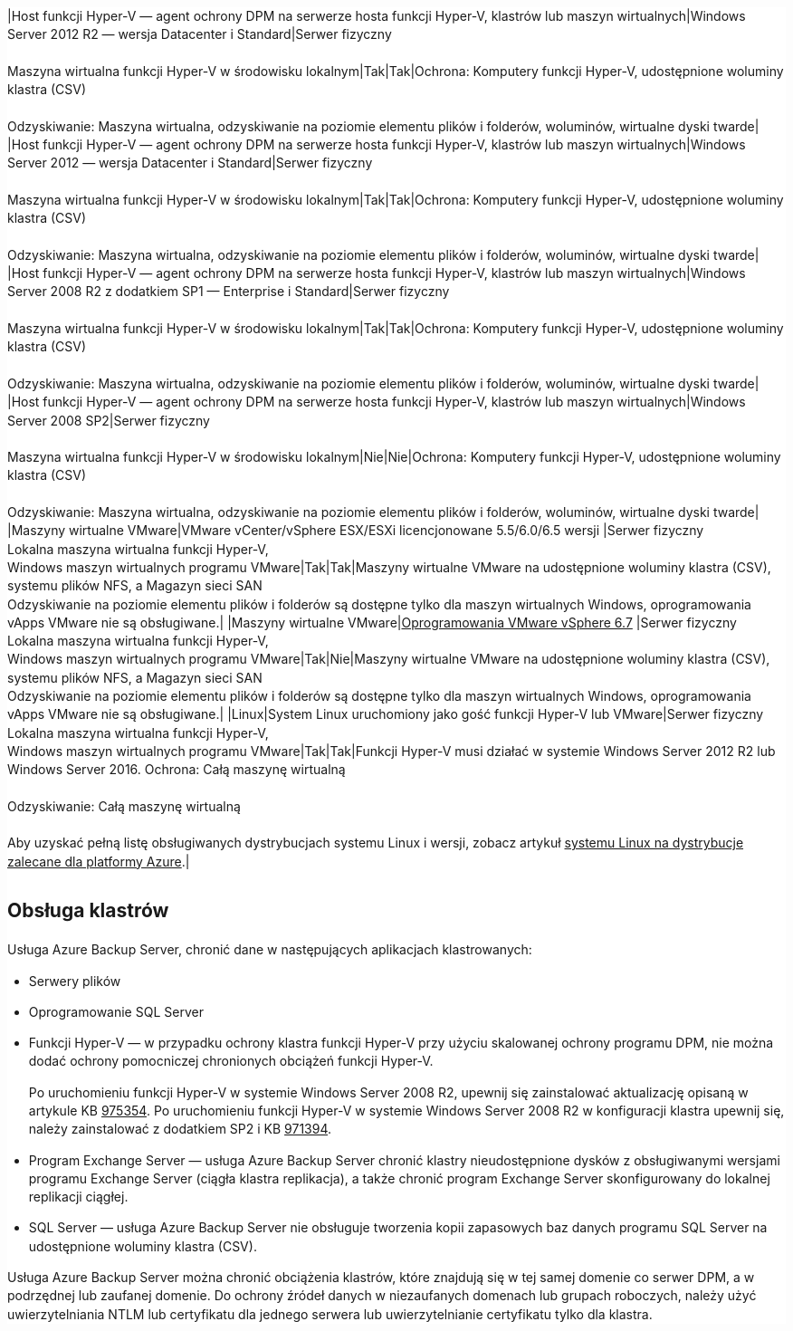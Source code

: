 |Host funkcji Hyper-V — agent ochrony DPM na serwerze hosta funkcji Hyper-V, klastrów lub maszyn wirtualnych|Windows Server 2012 R2 — wersja Datacenter i Standard|Serwer fizyczny<br /><br />Maszyna wirtualna funkcji Hyper-V w środowisku lokalnym|Tak|Tak|Ochrona: Komputery funkcji Hyper-V, udostępnione woluminy klastra (CSV)<br /><br />Odzyskiwanie: Maszyna wirtualna, odzyskiwanie na poziomie elementu plików i folderów, woluminów, wirtualne dyski twarde|
|Host funkcji Hyper-V — agent ochrony DPM na serwerze hosta funkcji Hyper-V, klastrów lub maszyn wirtualnych|Windows Server 2012 — wersja Datacenter i Standard|Serwer fizyczny<br /><br />Maszyna wirtualna funkcji Hyper-V w środowisku lokalnym|Tak|Tak|Ochrona: Komputery funkcji Hyper-V, udostępnione woluminy klastra (CSV)<br /><br />Odzyskiwanie: Maszyna wirtualna, odzyskiwanie na poziomie elementu plików i folderów, woluminów, wirtualne dyski twarde|
|Host funkcji Hyper-V — agent ochrony DPM na serwerze hosta funkcji Hyper-V, klastrów lub maszyn wirtualnych|Windows Server 2008 R2 z dodatkiem SP1 — Enterprise i Standard|Serwer fizyczny<br /><br />Maszyna wirtualna funkcji Hyper-V w środowisku lokalnym|Tak|Tak|Ochrona: Komputery funkcji Hyper-V, udostępnione woluminy klastra (CSV)<br /><br />Odzyskiwanie: Maszyna wirtualna, odzyskiwanie na poziomie elementu plików i folderów, woluminów, wirtualne dyski twarde|
|Host funkcji Hyper-V — agent ochrony DPM na serwerze hosta funkcji Hyper-V, klastrów lub maszyn wirtualnych|Windows Server 2008 SP2|Serwer fizyczny<br /><br />Maszyna wirtualna funkcji Hyper-V w środowisku lokalnym|Nie|Nie|Ochrona: Komputery funkcji Hyper-V, udostępnione woluminy klastra (CSV)<br /><br />Odzyskiwanie: Maszyna wirtualna, odzyskiwanie na poziomie elementu plików i folderów, woluminów, wirtualne dyski twarde|
|Maszyny wirtualne VMware|VMware vCenter/vSphere ESX/ESXi licencjonowane 5.5/6.0/6.5 wersji |Serwer fizyczny <br/>Lokalna maszyna wirtualna funkcji Hyper-V, <br/> Windows maszyn wirtualnych programu VMware|Tak|Tak|Maszyny wirtualne VMware na udostępnione woluminy klastra (CSV), systemu plików NFS, a Magazyn sieci SAN<br /> Odzyskiwanie na poziomie elementu plików i folderów są dostępne tylko dla maszyn wirtualnych Windows, oprogramowania vApps VMware nie są obsługiwane.|
|Maszyny wirtualne VMware|[Oprogramowania VMware vSphere 6.7](backup-azure-backup-server-vmware.md#vmware-vsphere-67) |Serwer fizyczny <br/>Lokalna maszyna wirtualna funkcji Hyper-V, <br/> Windows maszyn wirtualnych programu VMware|Tak|Nie|Maszyny wirtualne VMware na udostępnione woluminy klastra (CSV), systemu plików NFS, a Magazyn sieci SAN<br /> Odzyskiwanie na poziomie elementu plików i folderów są dostępne tylko dla maszyn wirtualnych Windows, oprogramowania vApps VMware nie są obsługiwane.|
|Linux|System Linux uruchomiony jako gość funkcji Hyper-V lub VMware|Serwer fizyczny <br/>Lokalna maszyna wirtualna funkcji Hyper-V, <br/> Windows maszyn wirtualnych programu VMware|Tak|Tak|Funkcji Hyper-V musi działać w systemie Windows Server 2012 R2 lub Windows Server 2016. Ochrona: Całą maszynę wirtualną<br /><br />Odzyskiwanie: Całą maszynę wirtualną <br/><br/> Aby uzyskać pełną listę obsługiwanych dystrybucjach systemu Linux i wersji, zobacz artykuł [systemu Linux na dystrybucje zalecane dla platformy Azure](../virtual-machines/linux/endorsed-distros.md).|

## <a name="cluster-support"></a>Obsługa klastrów
Usługa Azure Backup Server, chronić dane w następujących aplikacjach klastrowanych:

-   Serwery plików

-   Oprogramowanie SQL Server

-   Funkcji Hyper-V — w przypadku ochrony klastra funkcji Hyper-V przy użyciu skalowanej ochrony programu DPM, nie można dodać ochrony pomocniczej chronionych obciążeń funkcji Hyper-V.

    Po uruchomieniu funkcji Hyper-V w systemie Windows Server 2008 R2, upewnij się zainstalować aktualizację opisaną w artykule KB [975354](https://support.microsoft.com/en-us/kb/975354).
    Po uruchomieniu funkcji Hyper-V w systemie Windows Server 2008 R2 w konfiguracji klastra upewnij się, należy zainstalować z dodatkiem SP2 i KB [971394](https://support.microsoft.com/en-us/kb/971394).

-   Program Exchange Server — usługa Azure Backup Server chronić klastry nieudostępnione dysków z obsługiwanymi wersjami programu Exchange Server (ciągła klastra replikacja), a także chronić program Exchange Server skonfigurowany do lokalnej replikacji ciągłej.

-   SQL Server — usługa Azure Backup Server nie obsługuje tworzenia kopii zapasowych baz danych programu SQL Server na udostępnione woluminy klastra (CSV).

Usługa Azure Backup Server można chronić obciążenia klastrów, które znajdują się w tej samej domenie co serwer DPM, a w podrzędnej lub zaufanej domenie. Do ochrony źródeł danych w niezaufanych domenach lub grupach roboczych, należy użyć uwierzytelniania NTLM lub certyfikatu dla jednego serwera lub uwierzytelnianie certyfikatu tylko dla klastra.
